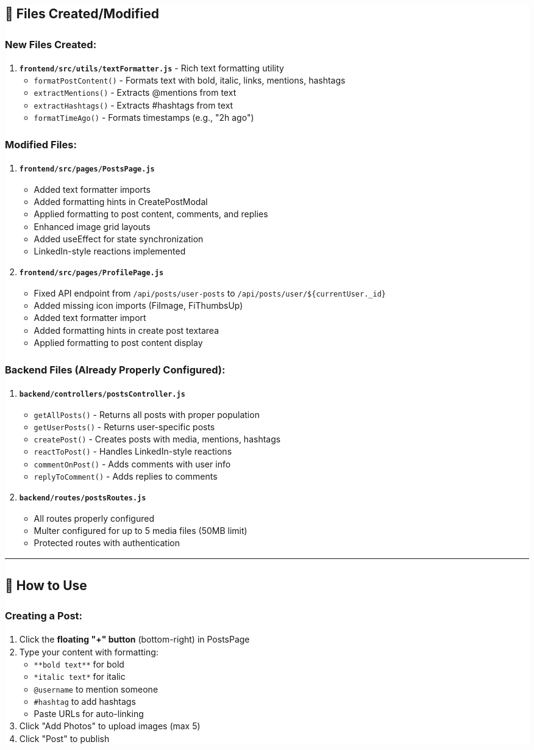 ## 📁 Files Created/Modified

### New Files Created:
1. **`frontend/src/utils/textFormatter.js`** - Rich text formatting utility
   - `formatPostContent()` - Formats text with bold, italic, links, mentions, hashtags
   - `extractMentions()` - Extracts @mentions from text
   - `extractHashtags()` - Extracts #hashtags from text
   - `formatTimeAgo()` - Formats timestamps (e.g., "2h ago")

### Modified Files:
1. **`frontend/src/pages/PostsPage.js`**
   - Added text formatter imports
   - Added formatting hints in CreatePostModal
   - Applied formatting to post content, comments, and replies
   - Enhanced image grid layouts
   - Added useEffect for state synchronization
   - LinkedIn-style reactions implemented

2. **`frontend/src/pages/ProfilePage.js`**
   - Fixed API endpoint from `/api/posts/user-posts` to `/api/posts/user/${currentUser._id}`
   - Added missing icon imports (FiImage, FiThumbsUp)
   - Added text formatter import
   - Added formatting hints in create post textarea
   - Applied formatting to post content display

### Backend Files (Already Properly Configured):
1. **`backend/controllers/postsController.js`**
   - `getAllPosts()` - Returns all posts with proper population
   - `getUserPosts()` - Returns user-specific posts
   - `createPost()` - Creates posts with media, mentions, hashtags
   - `reactToPost()` - Handles LinkedIn-style reactions
   - `commentOnPost()` - Adds comments with user info
   - `replyToComment()` - Adds replies to comments

2. **`backend/routes/postsRoutes.js`**
   - All routes properly configured
   - Multer configured for up to 5 media files (50MB limit)
   - Protected routes with authentication

---

## 🚀 How to Use

### Creating a Post:
1. Click the **floating "+" button** (bottom-right) in PostsPage
2. Type your content with formatting:
   - `**bold text**` for bold
   - `*italic text*` for italic
   - `@username` to mention someone
   - `#hashtag` to add hashtags
   - Paste URLs for auto-linking
3. Click "Add Photos" to upload images (max 5)
4. Click "Post" to publish
